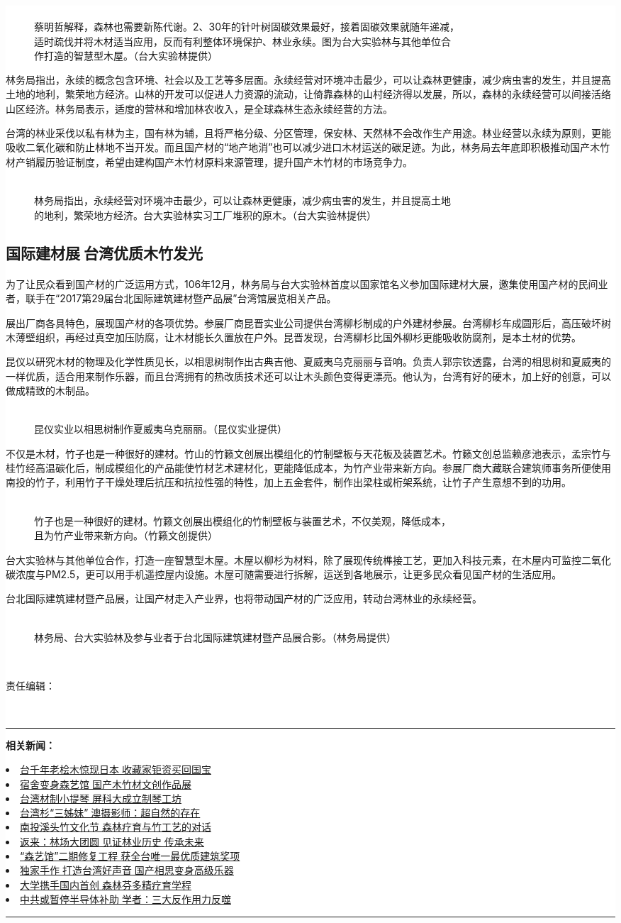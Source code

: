 <figure id="attachment_10259944" aria-describedby="caption-attachment-10259944" style="width: 600px" class="wp-caption aligncenter"><a target="_blank" href="https://i.epochtimes.com/assets/uploads/2018/03/f5064517a9fa8ae192dbe66c57e7b06d.jpg"><img class="size-large wp-image-10259944" src="https://i.epochtimes.com/assets/uploads/2018/03/f5064517a9fa8ae192dbe66c57e7b06d-600x450.jpg" alt="" width="600" b="450" /></a><figcaption id="caption-attachment-10259944" class="wp-caption-text">蔡明哲解释，森林也需要新陈代谢。2、30年的针叶树固碳效果最好，接着固碳效果就随年递减，适时疏伐并将木材适当应用，反而有利整体环境保护、林业永续。图为台大实验林与其他单位合作打造的智慧型木屋。（台大实验林提供）</figcaption></figure>
<p>林务局指出，永续的概念包含环境、社会以及工艺等多层面。永续经营对环境冲击最少，可以让森林更健康，减少病虫害的发生，并且提高土地的地利，繁荣地方经济。山林的开发可以促进人力资源的流动，让倚靠森林的山村经济得以发展，所以，森林的永续经营可以间接活络山区经济。林务局表示，适度的营林和增加林农收入，是全球森林生态永续经营的方法。</p>
<p>台湾的林业采伐以私有林为主，国有林为辅，且将严格分级、分区管理，保安林、天然林不会改作生产用途。林业经营以永续为原则，更能吸收二氧化碳和防止林地不当开发。而且国产材的“地产地消”也可以减少进口木材运送的碳足迹。为此，林务局去年底即积极推动国产木竹材产销履历验证制度，希望由建构国产木竹材原料来源管理，提升国产木竹材的市场竞争力。</p>
<figure id="attachment_10259939" aria-describedby="caption-attachment-10259939" style="width: 600px" class="wp-caption aligncenter"><a target="_blank" href="https://i.epochtimes.com/assets/uploads/2018/03/bd50428ffa6e7cc31ef8cfb9b3bc57e5.jpg"><img class="size-large wp-image-10259939" src="https://i.epochtimes.com/assets/uploads/2018/03/bd50428ffa6e7cc31ef8cfb9b3bc57e5-600x338.jpg" alt="" width="600" b="338" /></a><figcaption id="caption-attachment-10259939" class="wp-caption-text">林务局指出，永续经营对环境冲击最少，可以让森林更健康，减少病虫害的发生，并且提高土地的地利，繁荣地方经济。台大实验林实习工厂堆积的原木。（台大实验林提供）</figcaption></figure>
<h2>国际建材展 台湾优质木竹发光</h2>
<p>为了让民众看到国产材的广泛运用方式，106年12月，林务局与台大实验林首度以国家馆名义参加国际建材大展，邀集使用国产材的民间业者，联手在“2017第29届台北国际建筑建材暨产品展”台湾馆展览相关产品。</p>
<p>展出厂商各具特色，展现国产材的各项优势。参展厂商昆晋实业公司提供台湾柳杉制成的户外建材参展。台湾柳杉车成圆形后，高压破坏树木薄壁组织，再经过真空加压防腐，让木材能长久置放在户外。昆晋发现，台湾柳杉比国外柳杉更能吸收防腐剂，是本土材的优势。</p>
<p>昆仪以研究木材的物理及化学性质见长，以相思树制作出古典吉他、夏威夷乌克丽丽与音响。负责人郭宗钦透露，台湾的相思树和夏威夷的一样优质，适合用来制作乐器，而且台湾拥有的热改质技术还可以让木头颜色变得更漂亮。他认为，台湾有好的硬木，加上好的创意，可以做成精致的木制品。</p>
<figure id="attachment_10259937" aria-describedby="caption-attachment-10259937" style="width: 600px" class="wp-caption aligncenter"><a target="_blank" href="https://i.epochtimes.com/assets/uploads/2018/03/ca8a425ba872941f9a2855d506adf9b8.jpg"><img class="size-large wp-image-10259937" src="https://i.epochtimes.com/assets/uploads/2018/03/ca8a425ba872941f9a2855d506adf9b8-600x600.jpg" alt="" width="600" b="600" /></a><figcaption id="caption-attachment-10259937" class="wp-caption-text">昆仪实业以相思树制作夏威夷乌克丽丽。（昆仪实业提供）</figcaption></figure>
<p>不仅是木材，竹子也是一种很好的建材。竹山的竹籁文创展出模组化的竹制壁板与天花板及装置艺术。竹籁文创总监赖彦池表示，孟宗竹与桂竹经高温碳化后，制成模组化的产品能使竹材艺术建材化，更能降低成本，为竹产业带来新方向。参展厂商大藏联合建筑师事务所便使用南投的竹子，利用竹子干燥处理后抗压和抗拉性强的特性，加上五金套件，制作出梁柱或桁架系统，让竹子产生意想不到的功用。</p>
<figure id="attachment_10259945" aria-describedby="caption-attachment-10259945" style="width: 600px" class="wp-caption aligncenter"><a target="_blank" href="https://i.epochtimes.com/assets/uploads/2018/03/2bd0792febcb7e1a0e9056a062108c23.jpg"><img class="size-large wp-image-10259945" src="https://i.epochtimes.com/assets/uploads/2018/03/2bd0792febcb7e1a0e9056a062108c23-600x450.jpg" alt="" width="600" b="450" /></a><figcaption id="caption-attachment-10259945" class="wp-caption-text">竹子也是一种很好的建材。竹籁文创展出模组化的竹制壁板与装置艺术，不仅美观，降低成本，且为竹产业带来新方向。（竹籁文创提供）</figcaption></figure>
<p>台大实验林与其他单位合作，打造一座智慧型木屋。木屋以柳杉为材料，除了展现传统榫接工艺，更加入科技元素，在木屋内可监控二氧化碳浓度与PM2.5，更可以用手机遥控屋内设施。木屋可随需要进行拆解，运送到各地展示，让更多民众看见国产材的生活应用。</p>
<p>台北国际建筑建材暨产品展，让国产材走入产业界，也将带动国产材的广泛应用，转动台湾林业的永续经营。</p>
<figure id="attachment_10259936" aria-describedby="caption-attachment-10259936" style="width: 600px" class="wp-caption aligncenter"><a target="_blank" href="https://i.epochtimes.com/assets/uploads/2018/03/9a7dbdabf6d5997bb21c45832647fa60.jpg"><img class="size-large wp-image-10259936" src="https://i.epochtimes.com/assets/uploads/2018/03/9a7dbdabf6d5997bb21c45832647fa60-600x400.jpg" alt="" width="600" b="400" /></a><figcaption id="caption-attachment-10259936" class="wp-caption-text">林务局、台大实验林及参与业者于台北国际建筑建材暨产品展合影。（林务局提供）</figcaption></figure>
<p>&nbsp;</p>
<p>责任编辑：</p>
<p>&nbsp;</p>

<hr>


<strong>相关新闻：</strong>
<li><a href="https://github.com/19920513/djy/blob/master/gb/17/6/28/n9328405.md#1">台千年老桧木惊现日本 收藏家钜资买回国宝</a></li>
<li><a href="https://github.com/19920513/djy/blob/master/gb/17/11/10/n9825379.md#1">宿舍变身森艺馆 国产木竹材文创作品展</a></li>
<li><a href="https://github.com/19920513/djy/blob/master/gb/17/11/24/n9888892.md#1">台湾材制小提琴  屏科大成立制琴工坊</a></li>
<li><a href="https://github.com/19920513/djy/blob/master/gb/17/12/2/n9917946.md#1">台湾杉“三姊妹” 澳摄影师：超自然的存在</a></li>
<li><a href="https://github.com/19920513/djy/blob/master/gb/17/12/2/n9918013.md#1">南投溪头竹文化节 森林疗育与竹工艺的对话</a></li>
<li><a href="https://github.com/19920513/djy/blob/master/gb/17/12/31/n10011093.md#1">返来：林场大团圆 见证林业历史 传承未来</a></li>
<li><a href="https://github.com/19920513/djy/blob/master/gb/18/1/9/n10040865.md#1">“森艺馆”二期修复工程  获全台唯一最优质建筑奖项</a></li>
<li><a href="https://github.com/19920513/djy/blob/master/gb/18/1/13/n10054725.md#1">独家手作 打造台湾好声音 国产相思变身高级乐器</a></li>
<li><a href="https://github.com/19920513/djy/blob/master/gb/18/2/8/n10126643.md#1">大学携手国内首创 森林芬多精疗育学程</a></li>
<li><a href="https://github.com/19920513/djy/blob/master/gb/23/1/26/n13916076.md#1">中共或暂停半导体补助 学者：三大反作用力反噬</a></li>
<hr>
